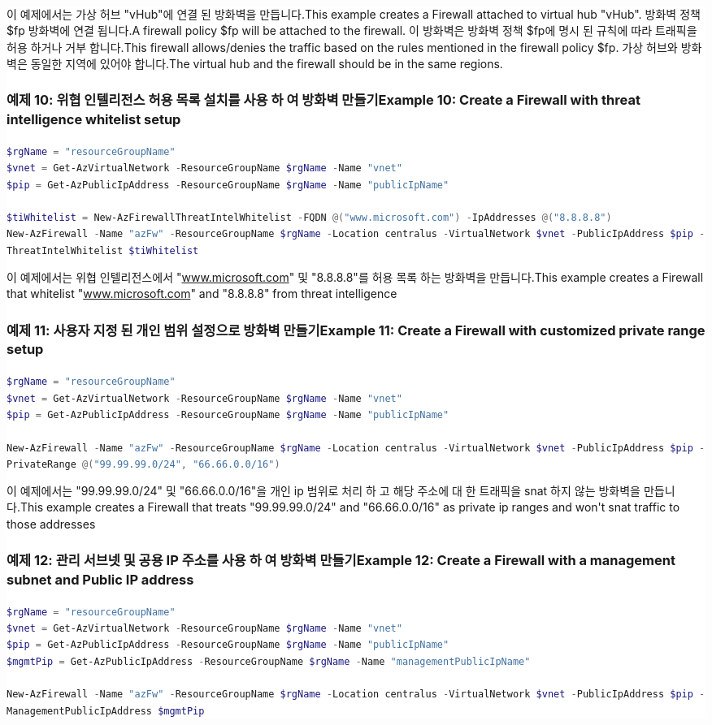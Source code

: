 <span data-ttu-id="696a2-133">이 예제에서는 가상 허브 "vHub"에 연결 된 방화벽을 만듭니다.</span><span class="sxs-lookup"><span data-stu-id="696a2-133">This example creates a Firewall attached to virtual hub "vHub".</span></span> <span data-ttu-id="696a2-134">방화벽 정책 $fp 방화벽에 연결 됩니다.</span><span class="sxs-lookup"><span data-stu-id="696a2-134">A firewall policy $fp will be attached to the firewall.</span></span> <span data-ttu-id="696a2-135">이 방화벽은 방화벽 정책 $fp에 명시 된 규칙에 따라 트래픽을 허용 하거나 거부 합니다.</span><span class="sxs-lookup"><span data-stu-id="696a2-135">This firewall allows/denies the traffic based on the rules mentioned in the firewall policy $fp.</span></span> <span data-ttu-id="696a2-136">가상 허브와 방화벽은 동일한 지역에 있어야 합니다.</span><span class="sxs-lookup"><span data-stu-id="696a2-136">The virtual hub and the firewall should be in the same regions.</span></span>

### <span data-ttu-id="696a2-137">예제 10: 위협 인텔리전스 허용 목록 설치를 사용 하 여 방화벽 만들기</span><span class="sxs-lookup"><span data-stu-id="696a2-137">Example 10: Create a Firewall with threat intelligence whitelist setup</span></span>
```powershell
$rgName = "resourceGroupName"
$vnet = Get-AzVirtualNetwork -ResourceGroupName $rgName -Name "vnet"
$pip = Get-AzPublicIpAddress -ResourceGroupName $rgName -Name "publicIpName"

$tiWhitelist = New-AzFirewallThreatIntelWhitelist -FQDN @("www.microsoft.com") -IpAddresses @("8.8.8.8")
New-AzFirewall -Name "azFw" -ResourceGroupName $rgName -Location centralus -VirtualNetwork $vnet -PublicIpAddress $pip -ThreatIntelWhitelist $tiWhitelist
```

<span data-ttu-id="696a2-138">이 예제에서는 위협 인텔리전스에서 "www.microsoft.com" 및 "8.8.8.8"를 허용 목록 하는 방화벽을 만듭니다.</span><span class="sxs-lookup"><span data-stu-id="696a2-138">This example creates a Firewall that whitelist "www.microsoft.com" and "8.8.8.8" from threat intelligence</span></span>

### <span data-ttu-id="696a2-139">예제 11: 사용자 지정 된 개인 범위 설정으로 방화벽 만들기</span><span class="sxs-lookup"><span data-stu-id="696a2-139">Example 11: Create a Firewall with customized private range setup</span></span>
```powershell
$rgName = "resourceGroupName"
$vnet = Get-AzVirtualNetwork -ResourceGroupName $rgName -Name "vnet"
$pip = Get-AzPublicIpAddress -ResourceGroupName $rgName -Name "publicIpName"

New-AzFirewall -Name "azFw" -ResourceGroupName $rgName -Location centralus -VirtualNetwork $vnet -PublicIpAddress $pip -PrivateRange @("99.99.99.0/24", "66.66.0.0/16")
```

<span data-ttu-id="696a2-140">이 예제에서는 "99.99.99.0/24" 및 "66.66.0.0/16"을 개인 ip 범위로 처리 하 고 해당 주소에 대 한 트래픽을 snat 하지 않는 방화벽을 만듭니다.</span><span class="sxs-lookup"><span data-stu-id="696a2-140">This example creates a Firewall that treats "99.99.99.0/24" and "66.66.0.0/16" as private ip ranges and won't snat traffic to those addresses</span></span>

### <span data-ttu-id="696a2-141">예제 12: 관리 서브넷 및 공용 IP 주소를 사용 하 여 방화벽 만들기</span><span class="sxs-lookup"><span data-stu-id="696a2-141">Example 12: Create a Firewall with a management subnet and Public IP address</span></span>
```powershell
$rgName = "resourceGroupName"
$vnet = Get-AzVirtualNetwork -ResourceGroupName $rgName -Name "vnet"
$pip = Get-AzPublicIpAddress -ResourceGroupName $rgName -Name "publicIpName"
$mgmtPip = Get-AzPublicIpAddress -ResourceGroupName $rgName -Name "managementPublicIpName"

New-AzFirewall -Name "azFw" -ResourceGroupName $rgName -Location centralus -VirtualNetwork $vnet -PublicIpAddress $pip -ManagementPublicIpAddress $mgmtPip
```
